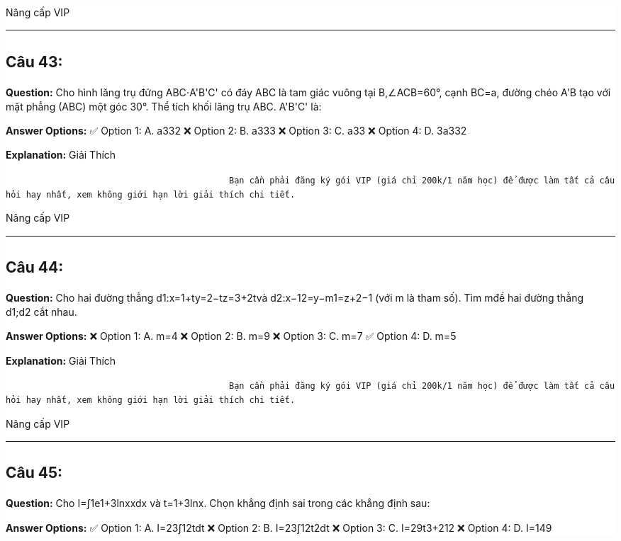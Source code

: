 
Nâng cấp VIP

---

## Câu 43:

**Question:** Cho hình lăng trụ đứng ABC⋅A'B'C' có đáy ABC là tam giác vuông tại B,∠ACB=60°, cạnh BC=a, đường chéo A'B tạo với mặt phẳng (ABC) một góc 30°. Thể tích khối lăng trụ ABC. A'B'C' là:

**Answer Options:**
✅ Option 1: A. a332
❌ Option 2: B. a333
❌ Option 3: C. a33
❌ Option 4: D. 3a332

**Explanation:** Giải Thích




                                                Bạn cần phải đăng ký gói VIP (giá chỉ 200k/1 năm học) để được làm tất cả câu hỏi hay nhất, xem không giới hạn lời giải thích chi tiết.
                                            

Nâng cấp VIP

---

## Câu 44:

**Question:** Cho hai đường thẳng d1:x=1+ty=2−tz=3+2tvà d2:x−12=y−m1=z+2−1 (với m là tham số). Tìm mđề hai đường thẳng d1;d2 cắt nhau.

**Answer Options:**
❌ Option 1: A. m=4
❌ Option 2: B. m=9
❌ Option 3: C. m=7
✅ Option 4: D. m=5

**Explanation:** Giải Thích




                                                Bạn cần phải đăng ký gói VIP (giá chỉ 200k/1 năm học) để được làm tất cả câu hỏi hay nhất, xem không giới hạn lời giải thích chi tiết.
                                            

Nâng cấp VIP

---

## Câu 45:

**Question:** Cho I=∫1e1+3lnxxdx và t=1+3lnx. Chọn khẳng định sai trong các khẳng định sau:

**Answer Options:**
✅ Option 1: A. I=23∫12tdt
❌ Option 2: B. I=23∫12t2dt
❌ Option 3: C. I=29t3+212
❌ Option 4: D. I=149

